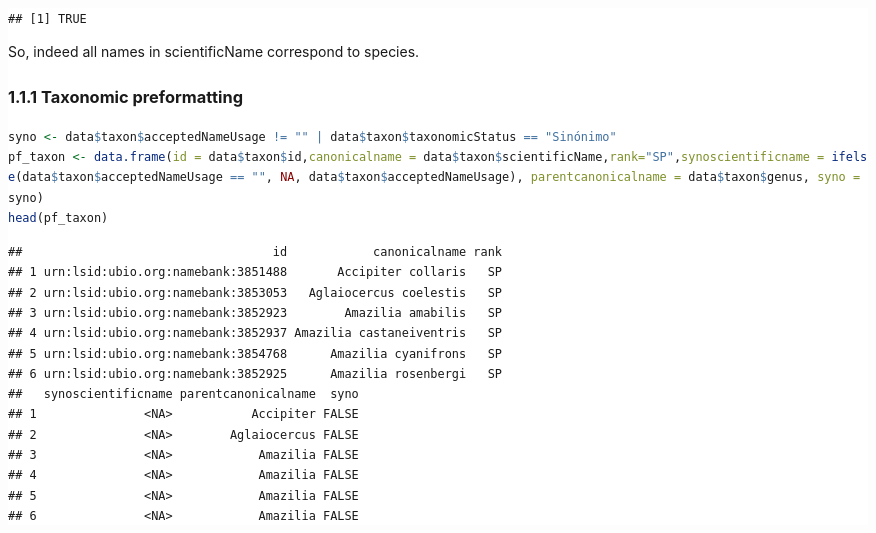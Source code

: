     ## [1] TRUE

So, indeed all names in scientificName correspond to species.

### 1.1.1 Taxonomic preformatting

``` r
syno <- data$taxon$acceptedNameUsage != "" | data$taxon$taxonomicStatus == "Sinónimo"
pf_taxon <- data.frame(id = data$taxon$id,canonicalname = data$taxon$scientificName,rank="SP",synoscientificname = ifelse(data$taxon$acceptedNameUsage == "", NA, data$taxon$acceptedNameUsage), parentcanonicalname = data$taxon$genus, syno = syno)
head(pf_taxon)
```

    ##                                   id            canonicalname rank
    ## 1 urn:lsid:ubio.org:namebank:3851488       Accipiter collaris   SP
    ## 2 urn:lsid:ubio.org:namebank:3853053   Aglaiocercus coelestis   SP
    ## 3 urn:lsid:ubio.org:namebank:3852923        Amazilia amabilis   SP
    ## 4 urn:lsid:ubio.org:namebank:3852937 Amazilia castaneiventris   SP
    ## 5 urn:lsid:ubio.org:namebank:3854768      Amazilia cyanifrons   SP
    ## 6 urn:lsid:ubio.org:namebank:3852925      Amazilia rosenbergi   SP
    ##   synoscientificname parentcanonicalname  syno
    ## 1               <NA>           Accipiter FALSE
    ## 2               <NA>        Aglaiocercus FALSE
    ## 3               <NA>            Amazilia FALSE
    ## 4               <NA>            Amazilia FALSE
    ## 5               <NA>            Amazilia FALSE
    ## 6               <NA>            Amazilia FALSE
